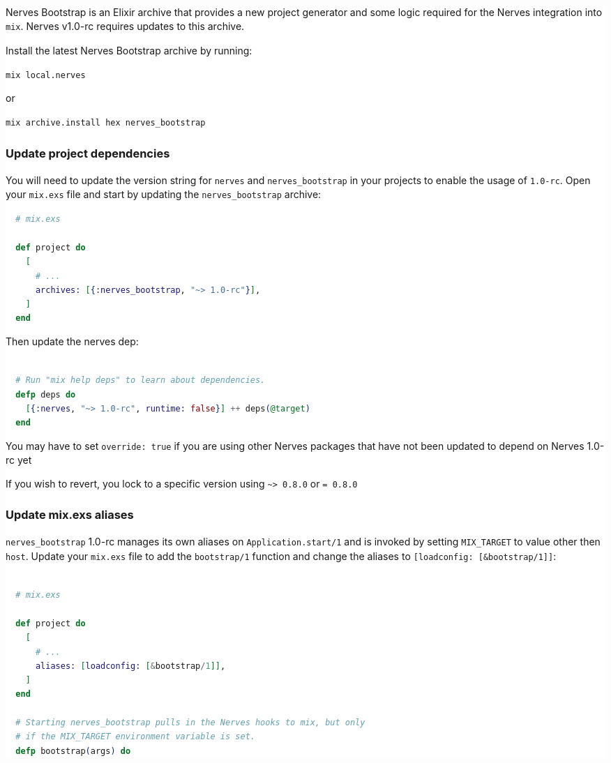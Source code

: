 Nerves Bootstrap is an Elixir archive that provides a new project generator and
some logic required for the Nerves integration into `mix`. Nerves v1.0-rc
requires updates to this archive.

Install the latest Nerves Bootstrap archive by running:

```bash
mix local.nerves
```

or

```bash
mix archive.install hex nerves_bootstrap
```

### Update project dependencies

You will need to update the version string for `nerves` and `nerves_bootstrap`
in your projects to enable the usage of `1.0-rc`. Open your `mix.exs` file and
start by updating the `nerves_bootstrap` archive:

```elixir
  # mix.exs

  def project do
    [
      # ...
      archives: [{:nerves_bootstrap, "~> 1.0-rc"}],
    ]
  end
  ```

Then update the nerves dep:

```elixir

  # Run "mix help deps" to learn about dependencies.
  defp deps do
    [{:nerves, "~> 1.0-rc", runtime: false}] ++ deps(@target)
  end

```

You may have to set `override: true` if you are using other Nerves packages that
have not been updated to depend on Nerves 1.0-rc yet

If you wish to revert, you lock to a specific version using `~> 0.8.0` or `= 0.8.0`

### Update mix.exs aliases

`nerves_bootstrap` 1.0-rc manages its own aliases on `Application.start/1` and
is invoked by setting `MIX_TARGET` to value other then `host`. Update your
`mix.exs` file to add the `bootstrap/1` function and change the aliases to
`[loadconfig: [&bootstrap/1]]`:

```elixir

  # mix.exs

  def project do
    [
      # ...
      aliases: [loadconfig: [&bootstrap/1]],
    ]
  end

  # Starting nerves_bootstrap pulls in the Nerves hooks to mix, but only
  # if the MIX_TARGET environment variable is set.
  defp bootstrap(args) do
```